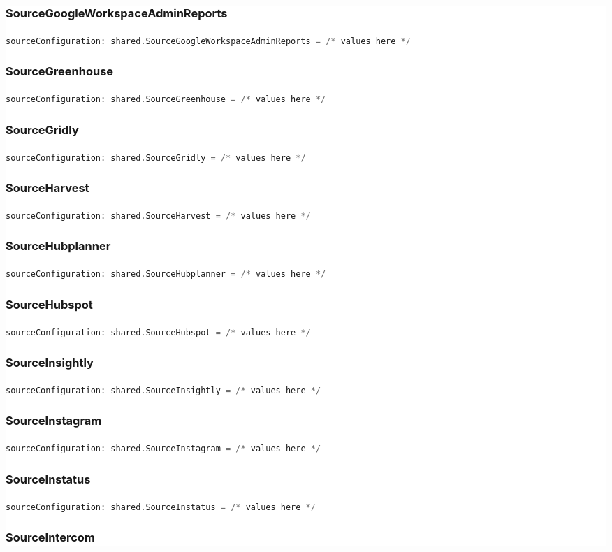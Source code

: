 ### SourceGoogleWorkspaceAdminReports

```python
sourceConfiguration: shared.SourceGoogleWorkspaceAdminReports = /* values here */
```

### SourceGreenhouse

```python
sourceConfiguration: shared.SourceGreenhouse = /* values here */
```

### SourceGridly

```python
sourceConfiguration: shared.SourceGridly = /* values here */
```

### SourceHarvest

```python
sourceConfiguration: shared.SourceHarvest = /* values here */
```

### SourceHubplanner

```python
sourceConfiguration: shared.SourceHubplanner = /* values here */
```

### SourceHubspot

```python
sourceConfiguration: shared.SourceHubspot = /* values here */
```

### SourceInsightly

```python
sourceConfiguration: shared.SourceInsightly = /* values here */
```

### SourceInstagram

```python
sourceConfiguration: shared.SourceInstagram = /* values here */
```

### SourceInstatus

```python
sourceConfiguration: shared.SourceInstatus = /* values here */
```

### SourceIntercom
